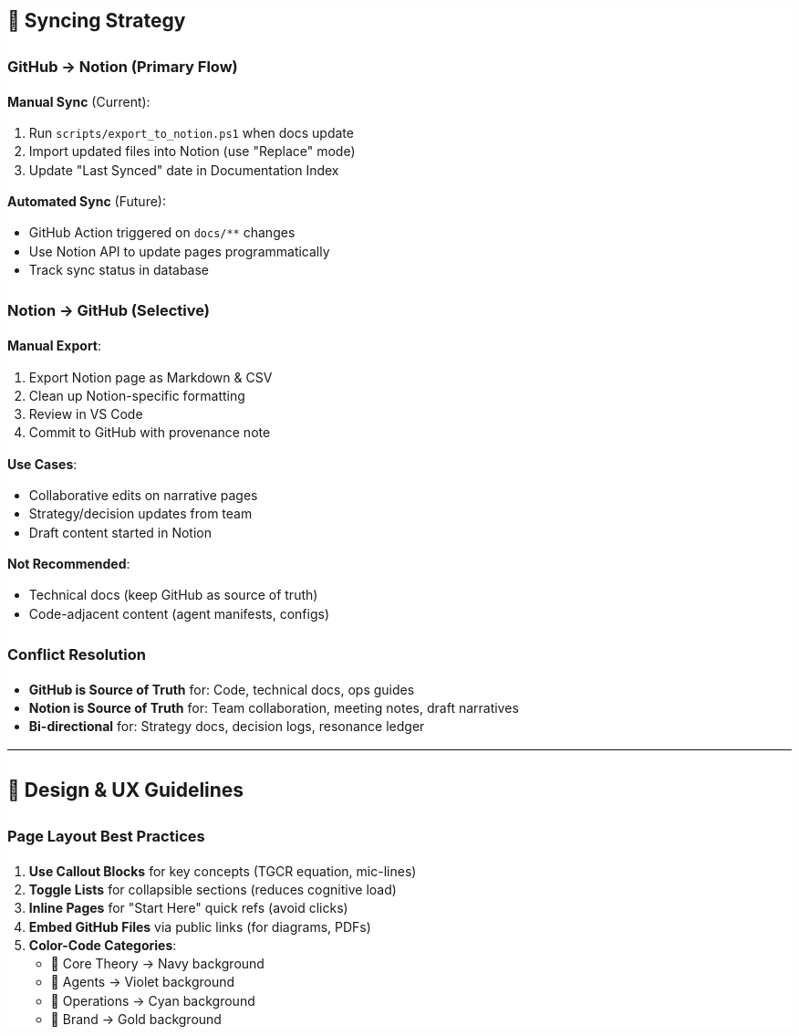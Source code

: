 
## 🔄 Syncing Strategy

### GitHub → Notion (Primary Flow)

**Manual Sync** (Current):

1. Run `scripts/export_to_notion.ps1` when docs update
2. Import updated files into Notion (use "Replace" mode)
3. Update "Last Synced" date in Documentation Index

**Automated Sync** (Future):

- GitHub Action triggered on `docs/**` changes
- Use Notion API to update pages programmatically
- Track sync status in database

### Notion → GitHub (Selective)

**Manual Export**:

1. Export Notion page as Markdown & CSV
2. Clean up Notion-specific formatting
3. Review in VS Code
4. Commit to GitHub with provenance note

**Use Cases**:

- Collaborative edits on narrative pages
- Strategy/decision updates from team
- Draft content started in Notion

**Not Recommended**:

- Technical docs (keep GitHub as source of truth)
- Code-adjacent content (agent manifests, configs)

### Conflict Resolution

- **GitHub is Source of Truth** for: Code, technical docs, ops guides
- **Notion is Source of Truth** for: Team collaboration, meeting notes, draft narratives
- **Bi-directional** for: Strategy docs, decision logs, resonance ledger

---

## 🎨 Design & UX Guidelines

### Page Layout Best Practices

1. **Use Callout Blocks** for key concepts (TGCR equation, mic-lines)
2. **Toggle Lists** for collapsible sections (reduces cognitive load)
3. **Inline Pages** for "Start Here" quick refs (avoid clicks)
4. **Embed GitHub Files** via public links (for diagrams, PDFs)
5. **Color-Code Categories**:
   - 🧬 Core Theory → Navy background
   - 🤖 Agents → Violet background
   - 🚀 Operations → Cyan background
   - 🎨 Brand → Gold background
